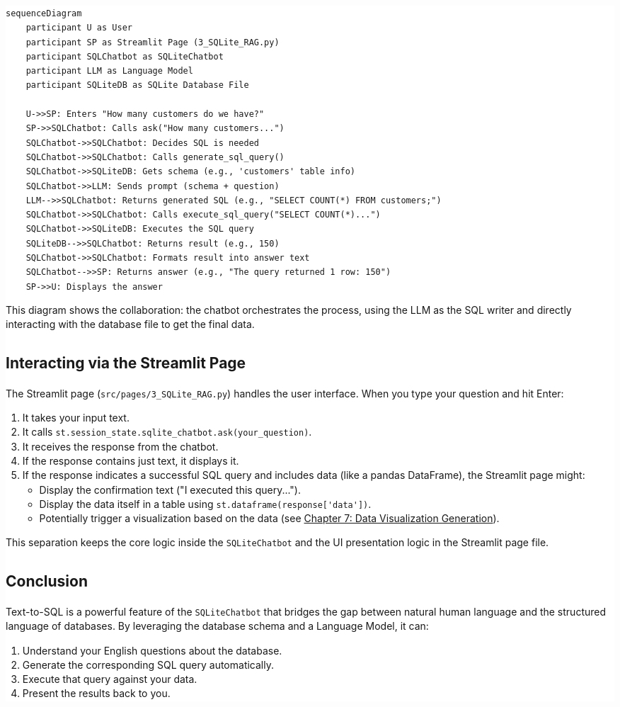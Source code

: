```mermaid
sequenceDiagram
    participant U as User
    participant SP as Streamlit Page (3_SQLite_RAG.py)
    participant SQLChatbot as SQLiteChatbot
    participant LLM as Language Model
    participant SQLiteDB as SQLite Database File

    U->>SP: Enters "How many customers do we have?"
    SP->>SQLChatbot: Calls ask("How many customers...")
    SQLChatbot->>SQLChatbot: Decides SQL is needed
    SQLChatbot->>SQLChatbot: Calls generate_sql_query()
    SQLChatbot->>SQLiteDB: Gets schema (e.g., 'customers' table info)
    SQLChatbot->>LLM: Sends prompt (schema + question)
    LLM-->>SQLChatbot: Returns generated SQL (e.g., "SELECT COUNT(*) FROM customers;")
    SQLChatbot->>SQLChatbot: Calls execute_sql_query("SELECT COUNT(*)...")
    SQLChatbot->>SQLiteDB: Executes the SQL query
    SQLiteDB-->>SQLChatbot: Returns result (e.g., 150)
    SQLChatbot->>SQLChatbot: Formats result into answer text
    SQLChatbot-->>SP: Returns answer (e.g., "The query returned 1 row: 150")
    SP->>U: Displays the answer
```

This diagram shows the collaboration: the chatbot orchestrates the process, using the LLM as the SQL writer and directly interacting with the database file to get the final data.

## Interacting via the Streamlit Page

The Streamlit page (`src/pages/3_SQLite_RAG.py`) handles the user interface. When you type your question and hit Enter:

1.  It takes your input text.
2.  It calls `st.session_state.sqlite_chatbot.ask(your_question)`.
3.  It receives the response from the chatbot.
4.  If the response contains just text, it displays it.
5.  If the response indicates a successful SQL query and includes data (like a pandas DataFrame), the Streamlit page might:
    *   Display the confirmation text ("I executed this query...").
    *   Display the data itself in a table using `st.dataframe(response['data'])`.
    *   Potentially trigger a visualization based on the data (see [Chapter 7: Data Visualization Generation](07_data_visualization_generation_.md)).

This separation keeps the core logic inside the `SQLiteChatbot` and the UI presentation logic in the Streamlit page file.

## Conclusion

Text-to-SQL is a powerful feature of the `SQLiteChatbot` that bridges the gap between natural human language and the structured language of databases. By leveraging the database schema and a Language Model, it can:

1.  Understand your English questions about the database.
2.  Generate the corresponding SQL query automatically.
3.  Execute that query against your data.
4.  Present the results back to you.
